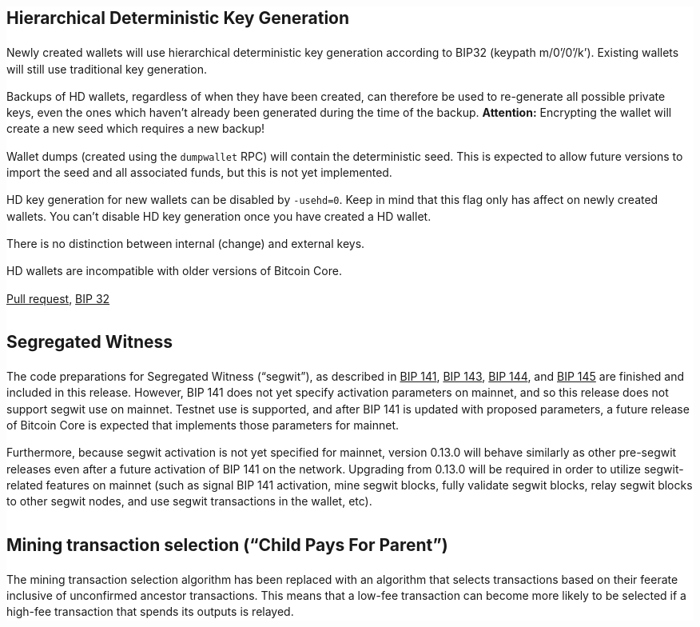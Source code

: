 ## Hierarchical Deterministic Key Generation

Newly created wallets will use hierarchical deterministic key generation
according to BIP32 (keypath m/0’/0’/k’). Existing wallets will still use
traditional key generation.

Backups of HD wallets, regardless of when they have been created, can
therefore be used to re-generate all possible private keys, even the ones
which haven’t already been generated during the time of the backup.
**Attention:** Encrypting the wallet will create a new seed which requires a
new backup!

Wallet dumps (created using the `dumpwallet` RPC) will contain the
deterministic seed. This is expected to allow future versions to import the
seed and all associated funds, but this is not yet implemented.

HD key generation for new wallets can be disabled by `-usehd=0`. Keep in mind
that this flag only has affect on newly created wallets. You can’t disable HD
key generation once you have created a HD wallet.

There is no distinction between internal (change) and external keys.

HD wallets are incompatible with older versions of Bitcoin Core.

[Pull request](https://github.com/bitcoin/bitcoin/pull/8035/files), [BIP
32](https://github.com/bitcoin/bips/blob/master/bip-0032.mediawiki)

## Segregated Witness

The code preparations for Segregated Witness (“segwit”), as described in [BIP
141](https://github.com/bitcoin/bips/blob/master/bip-0141.mediawiki), [BIP
143](https://github.com/bitcoin/bips/blob/master/bip-0143.mediawiki), [BIP
144](https://github.com/bitcoin/bips/blob/master/bip-0144.mediawiki), and [BIP
145](https://github.com/bitcoin/bips/blob/master/bip-0145.mediawiki) are
finished and included in this release. However, BIP 141 does not yet specify
activation parameters on mainnet, and so this release does not support segwit
use on mainnet. Testnet use is supported, and after BIP 141 is updated with
proposed parameters, a future release of Bitcoin Core is expected that
implements those parameters for mainnet.

Furthermore, because segwit activation is not yet specified for mainnet,
version 0.13.0 will behave similarly as other pre-segwit releases even after a
future activation of BIP 141 on the network. Upgrading from 0.13.0 will be
required in order to utilize segwit-related features on mainnet (such as
signal BIP 141 activation, mine segwit blocks, fully validate segwit blocks,
relay segwit blocks to other segwit nodes, and use segwit transactions in the
wallet, etc).

## Mining transaction selection (“Child Pays For Parent”)

The mining transaction selection algorithm has been replaced with an algorithm
that selects transactions based on their feerate inclusive of unconfirmed
ancestor transactions. This means that a low-fee transaction can become more
likely to be selected if a high-fee transaction that spends its outputs is
relayed.
